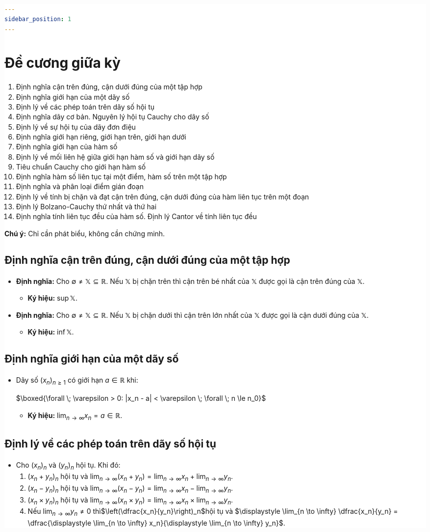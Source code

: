 ```yaml
---
sidebar_position: 1
---
```


# Đề cương giữa kỳ

1. Định nghĩa cận trên đúng, cận dưới đúng của một tập hợp
2. Định nghĩa giới hạn của một dãy số
3. Định lý về các phép toán trên dãy số hội tụ
4. Định nghĩa dãy cơ bản. Nguyên lý hội tụ Cauchy cho dãy số
5. Định lý về sự hội tụ của dãy đơn điệu
6. Định nghĩa giới hạn riêng, giới hạn trên, giới hạn dưới
7. Định nghĩa giới hạn của hàm số
8. Định lý về mối liên hệ giữa giới hạn hàm số và giới hạn dãy số
9. Tiêu chuẩn Cauchy cho giới hạn hàm số
10. Định nghĩa hàm số liên tục tại một điểm, hàm số trên một tập hợp
11. Định nghĩa và phân loại điểm gián đoạn
12. Định lý về tính bị chặn và đạt cận trên đúng, cận dưới đúng của hàm liên tục trên một đoạn
13. Định lý Bolzano-Cauchy thứ nhất và thứ hai
14. Định nghĩa tính liên tục đều của hàm số. Định lý Cantor về tính liên tục đều

**Chú ý:** Chỉ cần phát biểu, không cần chứng minh.

## Định nghĩa cận trên đúng, cận dưới đúng của một tập hợp
- **Định nghĩa:** Cho $\emptyset \ne \mathbb{X} \subseteq \mathbb{R}$. Nếu $\mathbb{X}$ bị chặn trên thì cận trên bé nhất của $\mathbb{X}$ được gọi là cận trên đúng của $\mathbb{X}$.
  - **Ký hiệu:** $\sup \mathbb{X}$.

- **Định nghĩa:** Cho $\emptyset \ne \mathbb{X} \subseteq \mathbb{R}$. Nếu $\mathbb{X}$ bị chặn dưới thì cận trên lớn nhất của $\mathbb{X}$ được gọi là cận dưới đúng của $\mathbb{X}$.
  - **Ký hiệu:** $\inf \mathbb{X}$.

## Định nghĩa giới hạn của một dãy số
- Dãy số $(x_n)_{n \ge 1}$ có giới hạn $a \in \mathbb{R}$ khi:
  
  $\boxed{\forall \; \varepsilon > 0: |x_n - a| < \varepsilon \; \forall \; n \le n_0}$
  
  - **Ký hiệu:** $\displaystyle \lim_{n \to \infty} x_n = a \in \mathbb{R}$.

## Định lý về các phép toán trên dãy số hội tụ
* Cho $(x_n)_n$  và $(y_n)_n$ hội tụ. Khi đó:
  1. $(x_n + y_n)_n$ hội tụ và $\displaystyle \lim_{n \to \infty} (x_n + y_n) = \lim_{n \to \infty} x_n + \lim_{n \to \infty} y_n$.
  2. $(x_n - y_n)_n$ hội tụ và $\displaystyle \lim_{n \to \infty} (x_n - y_n) = \lim_{n \to \infty} x_n - \lim_{n \to \infty} y_n$.
  3. $(x_n \times y_n)_n$ hội tụ và $\displaystyle \lim_{n \to \infty} (x_n \times y_n) = \lim_{n \to \infty} x_n \times \lim_{n \to \infty} y_n$.
  4. Nếu $\displaystyle \lim_{n \to \infty} y_n \ne 0$ thì$\left(\dfrac{x_n}{y_n}\right)_n$hội tụ và $\displaystyle \lim_{n \to \infty} \dfrac{x_n}{y_n} = \dfrac{\displaystyle \lim_{n \to \infty} x_n}{\displaystyle \lim_{n \to \infty} y_n}$.
